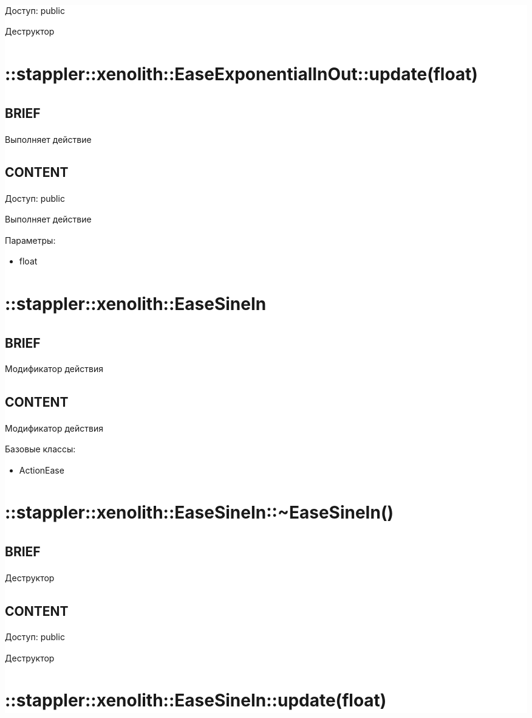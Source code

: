 Доступ: public

Деструктор


# ::stappler::xenolith::EaseExponentialInOut::update(float)

## BRIEF

Выполняет действие

## CONTENT

Доступ: public

Выполняет действие

Параметры:
* float


# ::stappler::xenolith::EaseSineIn

## BRIEF

Модификатор действия

## CONTENT

Модификатор действия

Базовые классы:
* ActionEase


# ::stappler::xenolith::EaseSineIn::~EaseSineIn()

## BRIEF

Деструктор

## CONTENT

Доступ: public

Деструктор


# ::stappler::xenolith::EaseSineIn::update(float)
